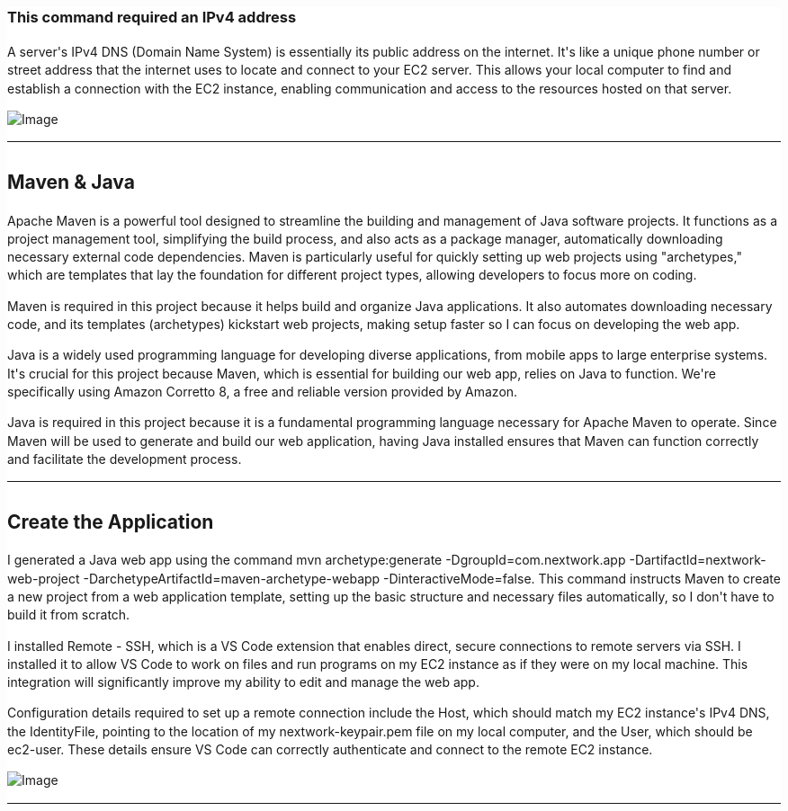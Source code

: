 ### This command required an IPv4 address

A server's IPv4 DNS (Domain Name System) is essentially its public address on the internet. It's like a unique phone number or street address that the internet uses to locate and connect to your EC2 server. This allows your local computer to find and establish a connection with the EC2 instance, enabling communication and access to the resources hosted on that server.

![Image](http://learn.nextwork.org/blissful_yellow_calm_donkey/uploads/aws-devops-vscode_e3069dca)

---

## Maven & Java

Apache Maven is a powerful tool designed to streamline the building and management of Java software projects. It functions as a project management tool, simplifying the build process, and also acts as a package manager, automatically downloading necessary external code dependencies. Maven is particularly useful for quickly setting up web projects using "archetypes," which are templates that lay the foundation for different project types, allowing developers to focus more on coding.

Maven is required in this project because it helps build and organize Java applications. It also automates downloading necessary code, and its templates (archetypes) kickstart web projects, making setup faster so I can focus on developing the web app.

Java is a widely used programming language for developing diverse applications, from mobile apps to large enterprise systems. It's crucial for this project because Maven, which is essential for building our web app, relies on Java to function. We're specifically using Amazon Corretto 8, a free and reliable version provided by Amazon.

Java is required in this project because it is a fundamental programming language necessary for Apache Maven to operate. Since Maven will be used to generate and build our web application, having Java installed ensures that Maven can function correctly and facilitate the development process.

---

## Create the Application

I generated a Java web app using the command mvn archetype:generate -DgroupId=com.nextwork.app -DartifactId=nextwork-web-project -DarchetypeArtifactId=maven-archetype-webapp -DinteractiveMode=false. This command instructs Maven to create a new project from a web application template, setting up the basic structure and necessary files automatically, so I don't have to build it from scratch.

I installed Remote - SSH, which is a VS Code extension that enables direct, secure connections to remote servers via SSH. I installed it to allow VS Code to work on files and run programs on my EC2 instance as if they were on my local machine. This integration will significantly improve my ability to edit and manage the web app.



Configuration details required to set up a remote connection include the Host, which should match my EC2 instance's IPv4 DNS, the IdentityFile, pointing to the location of my nextwork-keypair.pem file on my local computer, and the User, which should be ec2-user. These details ensure VS Code can correctly authenticate and connect to the remote EC2 instance.

![Image](http://learn.nextwork.org/blissful_yellow_calm_donkey/uploads/aws-devops-vscode_2939cf01)

---